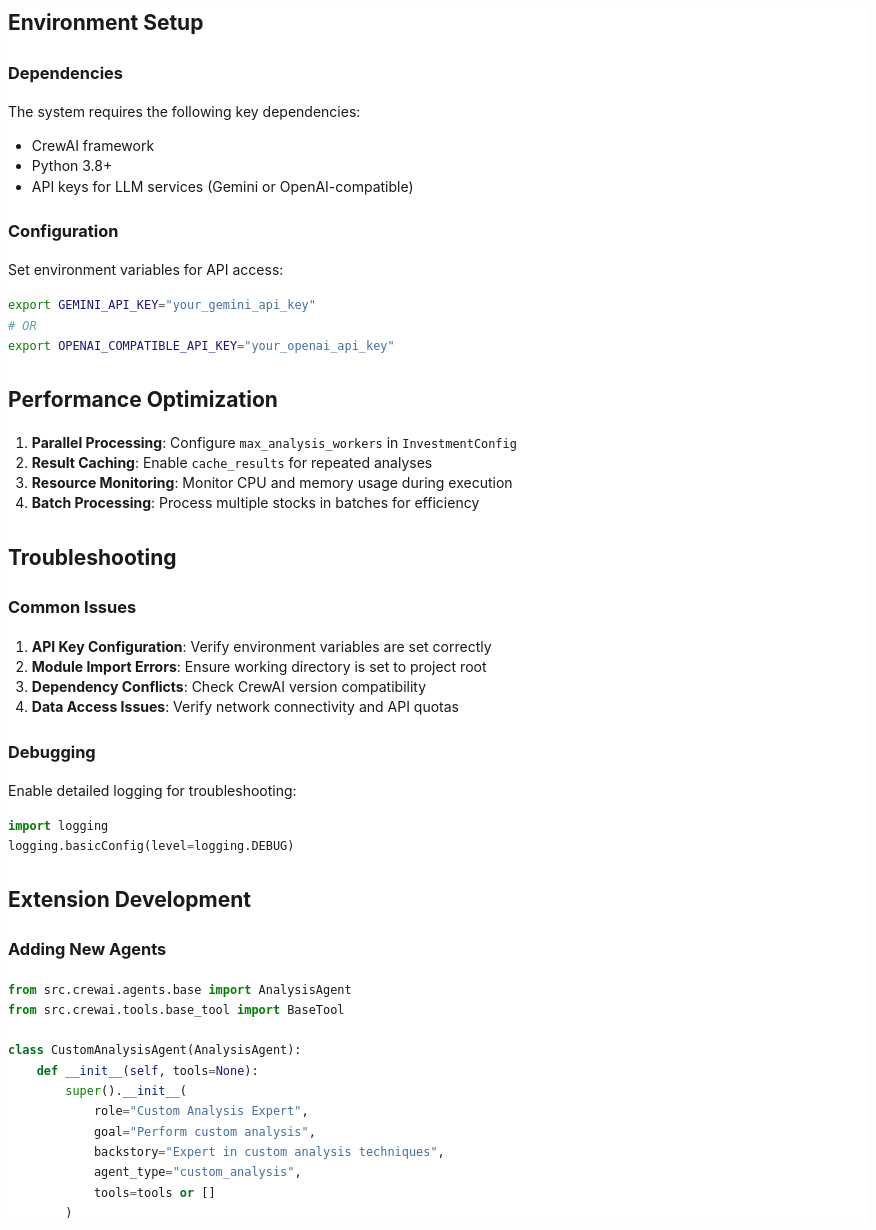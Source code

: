## Environment Setup

### Dependencies
The system requires the following key dependencies:
- CrewAI framework
- Python 3.8+
- API keys for LLM services (Gemini or OpenAI-compatible)

### Configuration
Set environment variables for API access:
```bash
export GEMINI_API_KEY="your_gemini_api_key"
# OR
export OPENAI_COMPATIBLE_API_KEY="your_openai_api_key"
```

## Performance Optimization

1. **Parallel Processing**: Configure `max_analysis_workers` in `InvestmentConfig`
2. **Result Caching**: Enable `cache_results` for repeated analyses
3. **Resource Monitoring**: Monitor CPU and memory usage during execution
4. **Batch Processing**: Process multiple stocks in batches for efficiency

## Troubleshooting

### Common Issues
1. **API Key Configuration**: Verify environment variables are set correctly
2. **Module Import Errors**: Ensure working directory is set to project root
3. **Dependency Conflicts**: Check CrewAI version compatibility
4. **Data Access Issues**: Verify network connectivity and API quotas

### Debugging
Enable detailed logging for troubleshooting:
```python
import logging
logging.basicConfig(level=logging.DEBUG)
```

## Extension Development

### Adding New Agents
```python
from src.crewai.agents.base import AnalysisAgent
from src.crewai.tools.base_tool import BaseTool

class CustomAnalysisAgent(AnalysisAgent):
    def __init__(self, tools=None):
        super().__init__(
            role="Custom Analysis Expert",
            goal="Perform custom analysis",
            backstory="Expert in custom analysis techniques",
            agent_type="custom_analysis",
            tools=tools or []
        )
```
